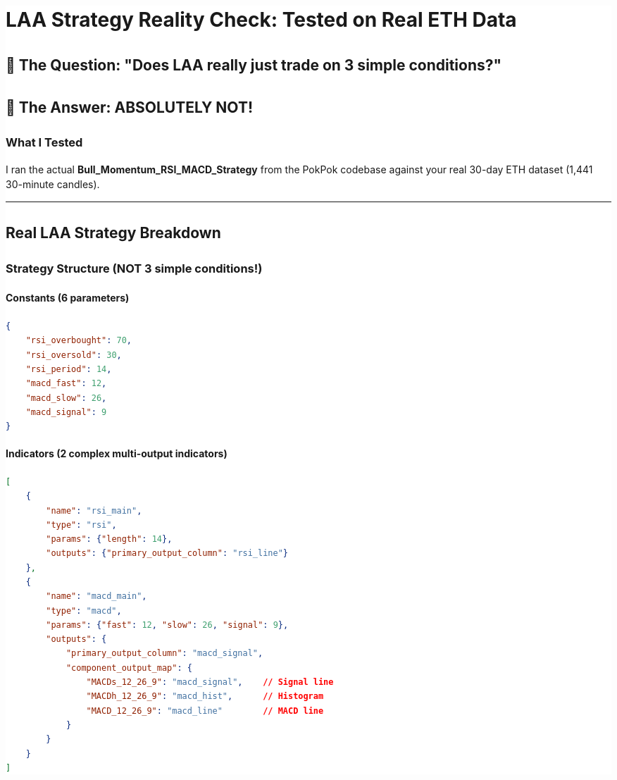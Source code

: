 # LAA Strategy Reality Check: Tested on Real ETH Data

## 🎯 The Question: "Does LAA really just trade on 3 simple conditions?"

## 🚨 The Answer: **ABSOLUTELY NOT!**

### What I Tested
I ran the actual **Bull_Momentum_RSI_MACD_Strategy** from the PokPok codebase against your real 30-day ETH dataset (1,441 30-minute candles).

---

## Real LAA Strategy Breakdown

### Strategy Structure (NOT 3 simple conditions!)

#### **Constants (6 parameters)**
```json
{
    "rsi_overbought": 70,
    "rsi_oversold": 30,
    "rsi_period": 14,
    "macd_fast": 12,
    "macd_slow": 26,
    "macd_signal": 9
}
```

#### **Indicators (2 complex multi-output indicators)**
```json
[
    {
        "name": "rsi_main",
        "type": "rsi",
        "params": {"length": 14},
        "outputs": {"primary_output_column": "rsi_line"}
    },
    {
        "name": "macd_main",
        "type": "macd",
        "params": {"fast": 12, "slow": 26, "signal": 9},
        "outputs": {
            "primary_output_column": "macd_signal",
            "component_output_map": {
                "MACDs_12_26_9": "macd_signal",    // Signal line
                "MACDh_12_26_9": "macd_hist",      // Histogram
                "MACD_12_26_9": "macd_line"        // MACD line
            }
        }
    }
]
```
